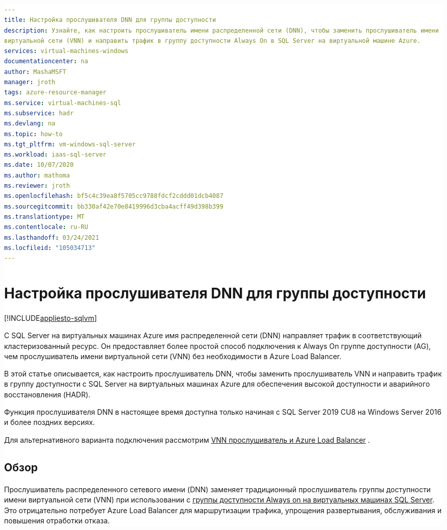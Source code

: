 ```yaml
---
title: Настройка прослушивателя DNN для группы доступности
description: Узнайте, как настроить прослушиватель имени распределенной сети (DNN), чтобы заменить прослушиватель имени виртуальной сети (VNN) и направить трафик в группу доступности Always On в SQL Server на виртуальной машине Azure.
services: virtual-machines-windows
documentationcenter: na
author: MashaMSFT
manager: jroth
tags: azure-resource-manager
ms.service: virtual-machines-sql
ms.subservice: hadr
ms.devlang: na
ms.topic: how-to
ms.tgt_pltfrm: vm-windows-sql-server
ms.workload: iaas-sql-server
ms.date: 10/07/2020
ms.author: mathoma
ms.reviewer: jroth
ms.openlocfilehash: bf5c4c39ea8f5705cc9788fdcf2cddd01dcb4087
ms.sourcegitcommit: bb330af42e70e8419996d3cba4acff49d398b399
ms.translationtype: MT
ms.contentlocale: ru-RU
ms.lasthandoff: 03/24/2021
ms.locfileid: "105034713"
---
```

# <a name="configure-a-dnn-listener-for-an-availability-group"></a>Настройка прослушивателя DNN для группы доступности
[!INCLUDE[appliesto-sqlvm](../../includes/appliesto-sqlvm.md)]

С SQL Server на виртуальных машинах Azure имя распределенной сети (DNN) направляет трафик в соответствующий кластеризованный ресурс. Он предоставляет более простой способ подключения к Always On группе доступности (AG), чем прослушиватель имени виртуальной сети (VNN) без необходимости в Azure Load Balancer.

В этой статье описывается, как настроить прослушиватель DNN, чтобы заменить прослушиватель VNN и направить трафик в группу доступности с SQL Server на виртуальных машинах Azure для обеспечения высокой доступности и аварийного восстановления (HADR).

Функция прослушивателя DNN в настоящее время доступна только начиная с SQL Server 2019 CU8 на Windows Server 2016 и более поздних версиях.

Для альтернативного варианта подключения рассмотрим [VNN прослушиватель и Azure Load Balancer](availability-group-vnn-azure-load-balancer-configure.md) .

## <a name="overview"></a>Обзор

Прослушиватель распределенного сетевого имени (DNN) заменяет традиционный прослушиватель группы доступности имени виртуальной сети (VNN) при использовании с [группы доступности Always on на виртуальных машинах SQL Server](availability-group-overview.md). Это отрицательно потребует Azure Load Balancer для маршрутизации трафика, упрощения развертывания, обслуживания и повышения отработки отказа.
